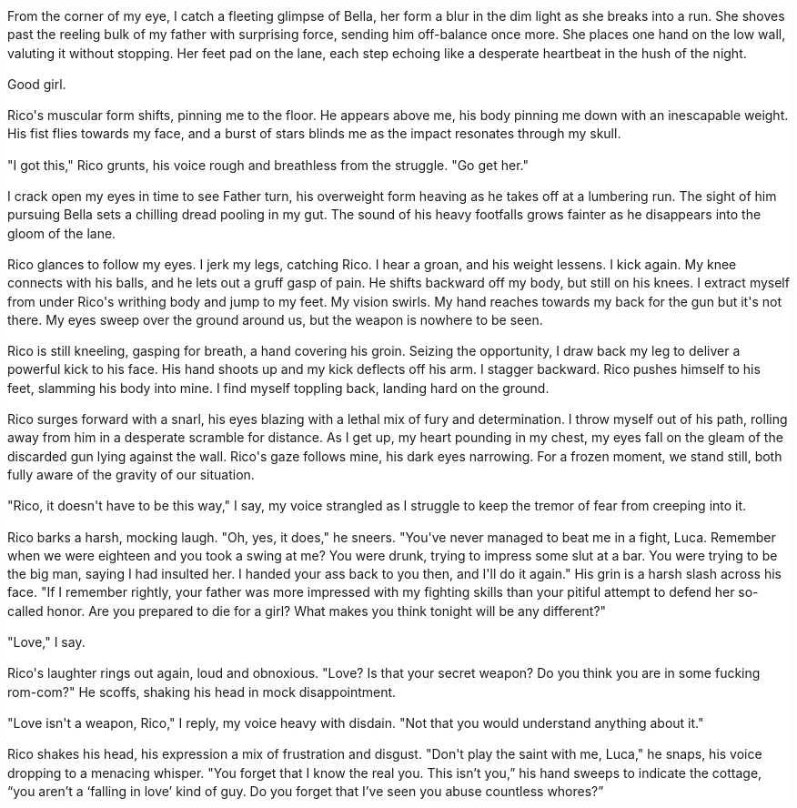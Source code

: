 From the corner of my eye, I catch a fleeting glimpse of Bella, her form a blur in the dim light as she breaks into a run. She shoves past the reeling bulk of my father with surprising force, sending him off-balance once more. She places one hand on the low wall, valuting it without stopping. Her feet pad on the lane, each step echoing like a desperate heartbeat in the hush of the night.

Good girl. 
 
Rico's muscular form shifts, pinning me to the floor. He appears above me, his body pinning me down with an inescapable weight. His fist flies towards my face, and a burst of stars blinds me as the impact resonates through my skull.
 
"I got this," Rico grunts, his voice rough and breathless from the struggle. "Go get her."
 
I crack open my eyes in time to see Father turn, his overweight form heaving as he takes off at a lumbering run. The sight of him pursuing Bella sets a chilling dread pooling in my gut. The sound of his heavy footfalls grows fainter as he disappears into the gloom of the lane.
 
Rico glances to follow my eyes. I jerk my legs, catching Rico. I hear a groan, and his weight lessens. I kick again. My knee connects with his balls, and he lets out a gruff gasp of pain. He shifts backward off my body, but still on his knees. I extract myself from under Rico's writhing body and jump to my feet. My vision swirls. My hand reaches towards my back for the gun but it's not there. My eyes sweep over the ground around us, but the weapon is nowhere to be seen.
 
Rico is still kneeling, gasping for breath, a hand covering his groin. Seizing the opportunity, I draw back my leg to deliver a powerful kick to his face. His hand shoots up and my kick deflects off his arm. I stagger backward. Rico pushes himself to his feet, slamming his body into mine. I find myself toppling back, landing hard on the ground.
 
Rico surges forward with a snarl, his eyes blazing with a lethal mix of fury and determination. I throw myself out of his path, rolling away from him in a desperate scramble for distance. As I get up, my heart pounding in my chest, my eyes fall on the gleam of the discarded gun lying against the wall. Rico's gaze follows mine, his dark eyes narrowing. For a frozen moment, we stand still, both fully aware of the gravity of our situation.
 
"Rico, it doesn't have to be this way," I say, my voice strangled as I struggle to keep the tremor of fear from creeping into it.
 
Rico barks a harsh, mocking laugh. "Oh, yes, it does," he sneers. "You've never managed to beat me in a fight, Luca. Remember when we were eighteen and you took a swing at me? You were drunk, trying to impress some slut at a bar. You were trying to be the big man, saying I had insulted her. I handed your ass back to you then, and I'll do it again." His grin is a harsh slash across his face. "If I remember rightly, your father was more impressed with my fighting skills than your pitiful attempt to defend her so-called honor. Are you prepared to die for a girl? What makes you think tonight will be any different?"
 
"Love," I say.
 
Rico's laughter rings out again, loud and obnoxious. "Love? Is that your secret weapon? Do you think you are in some fucking rom-com?" He scoffs, shaking his head in mock disappointment.
 
"Love isn't a weapon, Rico," I reply, my voice heavy with disdain. "Not that you would understand anything about it."
 
Rico shakes his head, his expression a mix of frustration and disgust. "Don't play the saint with me, Luca," he snaps, his voice dropping to a menacing whisper. "You forget that I know the real you. This isn’t you,” his hand sweeps to indicate the cottage, “you aren’t a ‘falling in love’ kind of guy. Do you forget that I’ve seen you abuse countless whores?”
 